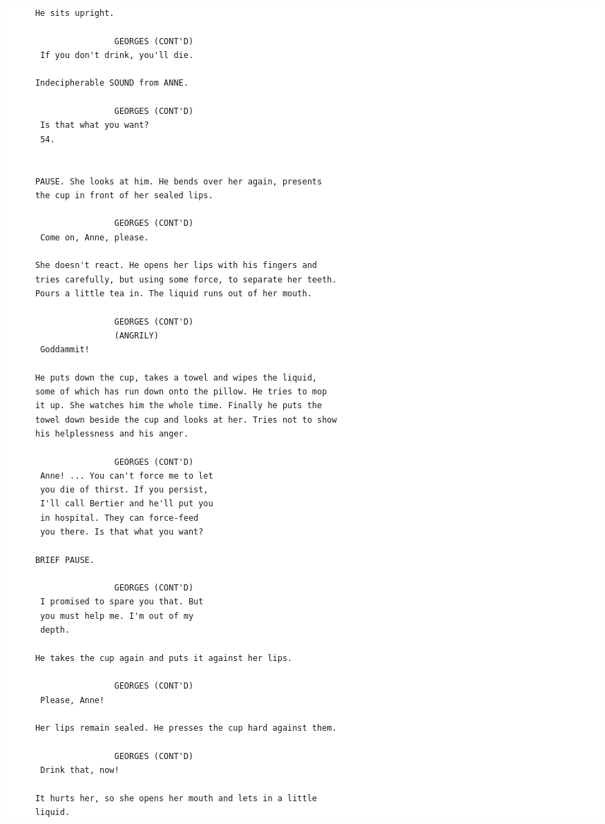           He sits upright.
                         
                          GEORGES (CONT'D)
           If you don't drink, you'll die.
                         
          Indecipherable SOUND from ANNE.
                         
                          GEORGES (CONT'D)
           Is that what you want?
           54.
                         
                         
          PAUSE. She looks at him. He bends over her again, presents
          the cup in front of her sealed lips.
                         
                          GEORGES (CONT'D)
           Come on, Anne, please.
                         
          She doesn't react. He opens her lips with his fingers and
          tries carefully, but using some force, to separate her teeth.
          Pours a little tea in. The liquid runs out of her mouth.
                         
                          GEORGES (CONT'D)
                          (ANGRILY)
           Goddammit!
                         
          He puts down the cup, takes a towel and wipes the liquid,
          some of which has run down onto the pillow. He tries to mop
          it up. She watches him the whole time. Finally he puts the
          towel down beside the cup and looks at her. Tries not to show
          his helplessness and his anger.
                         
                          GEORGES (CONT'D)
           Anne! ... You can't force me to let
           you die of thirst. If you persist,
           I'll call Bertier and he'll put you
           in hospital. They can force-feed
           you there. Is that what you want?
                         
          BRIEF PAUSE.
                         
                          GEORGES (CONT'D)
           I promised to spare you that. But
           you must help me. I'm out of my
           depth.
                         
          He takes the cup again and puts it against her lips.
                         
                          GEORGES (CONT'D)
           Please, Anne!
                         
          Her lips remain sealed. He presses the cup hard against them.
                         
                          GEORGES (CONT'D)
           Drink that, now!
                         
          It hurts her, so she opens her mouth and lets in a little
          liquid.
                         